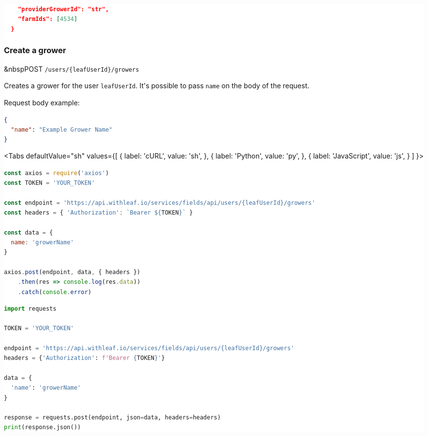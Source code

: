 ```json
    "providerGrowerId": "str",
    "farmIds": [4534]
  }
  ```

### Create a grower

&nbsp<span class="badge badge--warning">POST</span> `/users/{leafUserId}/growers`

Creates a grower for the user `leafUserId`. It's possible to pass `name` on the body of the request.

Request body example:
```json
{
  "name": "Example Grower Name"
}
```

<Tabs
defaultValue="sh"
values={[
{ label: 'cURL', value: 'sh', },
{ label: 'Python', value: 'py', },
{ label: 'JavaScript', value: 'js', }
]
}>
<TabItem value="js">

  ```js
  const axios = require('axios')
  const TOKEN = 'YOUR_TOKEN'

  const endpoint = 'https://api.withleaf.io/services/fields/api/users/{leafUserId}/growers'
  const headers = { 'Authorization': `Bearer ${TOKEN}` }
  
  const data = {
    name: 'growerName'
  }

  axios.post(endpoint, data, { headers })
      .then(res => console.log(res.data))
      .catch(console.error)
  ```

  </TabItem>
  <TabItem value="py">

  ```py
  import requests

  TOKEN = 'YOUR_TOKEN'

  endpoint = 'https://api.withleaf.io/services/fields/api/users/{leafUserId}/growers'
  headers = {'Authorization': f'Bearer {TOKEN}'}

  data = {
    'name': 'growerName'
  }

  response = requests.post(endpoint, json=data, headers=headers)
  print(response.json())
  ```

